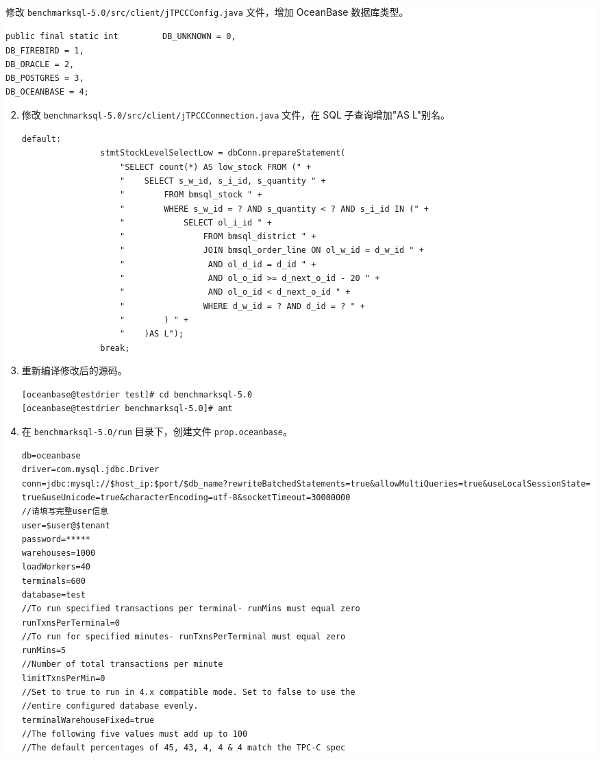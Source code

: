    

   修改 `benchmarksql-5.0/src/client/jTPCCConfig.java` 文件，增加 OceanBase 数据库类型。

   ```unknow
   public final static int         DB_UNKNOWN = 0,
   DB_FIREBIRD = 1,
   DB_ORACLE = 2,
   DB_POSTGRES = 3,
   DB_OCEANBASE = 4;
   ```

   
   

2. 修改 `benchmarksql-5.0/src/client/jTPCCConnection.java` 文件，在 SQL 子查询增加"AS L"别名。

   ```unknow
   default:
                   stmtStockLevelSelectLow = dbConn.prepareStatement(
                       "SELECT count(*) AS low_stock FROM (" +
                       "    SELECT s_w_id, s_i_id, s_quantity " +
                       "        FROM bmsql_stock " +
                       "        WHERE s_w_id = ? AND s_quantity < ? AND s_i_id IN (" +
                       "            SELECT ol_i_id " +
                       "                FROM bmsql_district " +
                       "                JOIN bmsql_order_line ON ol_w_id = d_w_id " +
                       "                 AND ol_d_id = d_id " +
                       "                 AND ol_o_id >= d_next_o_id - 20 " +
                       "                 AND ol_o_id < d_next_o_id " +
                       "                WHERE d_w_id = ? AND d_id = ? " +
                       "        ) " +
                       "    )AS L");
                   break;
   ```

   

3. 重新编译修改后的源码。

   ```unknow
   [oceanbase@testdrier test]# cd benchmarksql-5.0
   [oceanbase@testdrier benchmarksql-5.0]# ant
   ```

   

4. 在 `benchmarksql-5.0/run` 目录下，创建文件 `prop.oceanbase`。

   ```unknow
   db=oceanbase
   driver=com.mysql.jdbc.Driver
   conn=jdbc:mysql://$host_ip:$port/$db_name?rewriteBatchedStatements=true&allowMultiQueries=true&useLocalSessionState=true&useUnicode=true&characterEncoding=utf-8&socketTimeout=30000000
   //请填写完整user信息
   user=$user@$tenant 
   password=*****
   warehouses=1000
   loadWorkers=40
   terminals=600
   database=test
   //To run specified transactions per terminal- runMins must equal zero
   runTxnsPerTerminal=0
   //To run for specified minutes- runTxnsPerTerminal must equal zero
   runMins=5
   //Number of total transactions per minute
   limitTxnsPerMin=0
   //Set to true to run in 4.x compatible mode. Set to false to use the
   //entire configured database evenly.
   terminalWarehouseFixed=true
   //The following five values must add up to 100
   //The default percentages of 45, 43, 4, 4 & 4 match the TPC-C spec
   ```
